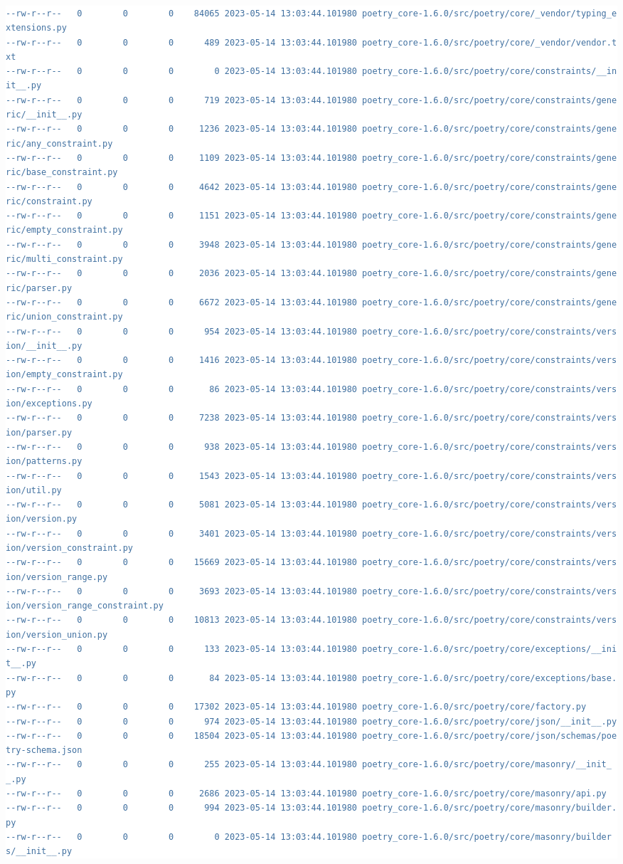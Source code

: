 ```diff
--rw-r--r--   0        0        0    84065 2023-05-14 13:03:44.101980 poetry_core-1.6.0/src/poetry/core/_vendor/typing_extensions.py
--rw-r--r--   0        0        0      489 2023-05-14 13:03:44.101980 poetry_core-1.6.0/src/poetry/core/_vendor/vendor.txt
--rw-r--r--   0        0        0        0 2023-05-14 13:03:44.101980 poetry_core-1.6.0/src/poetry/core/constraints/__init__.py
--rw-r--r--   0        0        0      719 2023-05-14 13:03:44.101980 poetry_core-1.6.0/src/poetry/core/constraints/generic/__init__.py
--rw-r--r--   0        0        0     1236 2023-05-14 13:03:44.101980 poetry_core-1.6.0/src/poetry/core/constraints/generic/any_constraint.py
--rw-r--r--   0        0        0     1109 2023-05-14 13:03:44.101980 poetry_core-1.6.0/src/poetry/core/constraints/generic/base_constraint.py
--rw-r--r--   0        0        0     4642 2023-05-14 13:03:44.101980 poetry_core-1.6.0/src/poetry/core/constraints/generic/constraint.py
--rw-r--r--   0        0        0     1151 2023-05-14 13:03:44.101980 poetry_core-1.6.0/src/poetry/core/constraints/generic/empty_constraint.py
--rw-r--r--   0        0        0     3948 2023-05-14 13:03:44.101980 poetry_core-1.6.0/src/poetry/core/constraints/generic/multi_constraint.py
--rw-r--r--   0        0        0     2036 2023-05-14 13:03:44.101980 poetry_core-1.6.0/src/poetry/core/constraints/generic/parser.py
--rw-r--r--   0        0        0     6672 2023-05-14 13:03:44.101980 poetry_core-1.6.0/src/poetry/core/constraints/generic/union_constraint.py
--rw-r--r--   0        0        0      954 2023-05-14 13:03:44.101980 poetry_core-1.6.0/src/poetry/core/constraints/version/__init__.py
--rw-r--r--   0        0        0     1416 2023-05-14 13:03:44.101980 poetry_core-1.6.0/src/poetry/core/constraints/version/empty_constraint.py
--rw-r--r--   0        0        0       86 2023-05-14 13:03:44.101980 poetry_core-1.6.0/src/poetry/core/constraints/version/exceptions.py
--rw-r--r--   0        0        0     7238 2023-05-14 13:03:44.101980 poetry_core-1.6.0/src/poetry/core/constraints/version/parser.py
--rw-r--r--   0        0        0      938 2023-05-14 13:03:44.101980 poetry_core-1.6.0/src/poetry/core/constraints/version/patterns.py
--rw-r--r--   0        0        0     1543 2023-05-14 13:03:44.101980 poetry_core-1.6.0/src/poetry/core/constraints/version/util.py
--rw-r--r--   0        0        0     5081 2023-05-14 13:03:44.101980 poetry_core-1.6.0/src/poetry/core/constraints/version/version.py
--rw-r--r--   0        0        0     3401 2023-05-14 13:03:44.101980 poetry_core-1.6.0/src/poetry/core/constraints/version/version_constraint.py
--rw-r--r--   0        0        0    15669 2023-05-14 13:03:44.101980 poetry_core-1.6.0/src/poetry/core/constraints/version/version_range.py
--rw-r--r--   0        0        0     3693 2023-05-14 13:03:44.101980 poetry_core-1.6.0/src/poetry/core/constraints/version/version_range_constraint.py
--rw-r--r--   0        0        0    10813 2023-05-14 13:03:44.101980 poetry_core-1.6.0/src/poetry/core/constraints/version/version_union.py
--rw-r--r--   0        0        0      133 2023-05-14 13:03:44.101980 poetry_core-1.6.0/src/poetry/core/exceptions/__init__.py
--rw-r--r--   0        0        0       84 2023-05-14 13:03:44.101980 poetry_core-1.6.0/src/poetry/core/exceptions/base.py
--rw-r--r--   0        0        0    17302 2023-05-14 13:03:44.101980 poetry_core-1.6.0/src/poetry/core/factory.py
--rw-r--r--   0        0        0      974 2023-05-14 13:03:44.101980 poetry_core-1.6.0/src/poetry/core/json/__init__.py
--rw-r--r--   0        0        0    18504 2023-05-14 13:03:44.101980 poetry_core-1.6.0/src/poetry/core/json/schemas/poetry-schema.json
--rw-r--r--   0        0        0      255 2023-05-14 13:03:44.101980 poetry_core-1.6.0/src/poetry/core/masonry/__init__.py
--rw-r--r--   0        0        0     2686 2023-05-14 13:03:44.101980 poetry_core-1.6.0/src/poetry/core/masonry/api.py
--rw-r--r--   0        0        0      994 2023-05-14 13:03:44.101980 poetry_core-1.6.0/src/poetry/core/masonry/builder.py
--rw-r--r--   0        0        0        0 2023-05-14 13:03:44.101980 poetry_core-1.6.0/src/poetry/core/masonry/builders/__init__.py
```